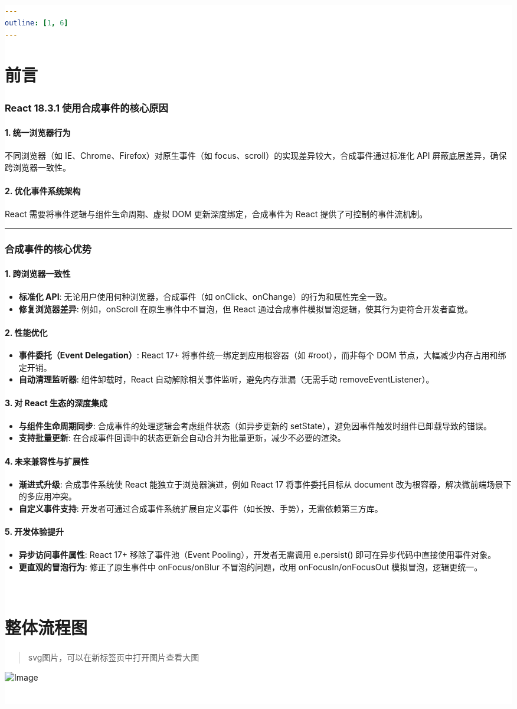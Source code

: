 ```yaml
---
outline: [1, 6]
---
```



# 前言

### React 18.3.1 使用合成事件的核心原因

#### 1. 统一浏览器行为
不同浏览器（如 IE、Chrome、Firefox）对原生事件（如 focus、scroll）的实现差异较大，合成事件通过标准化 API 屏蔽底层差异，确保跨浏览器一致性。

#### 2. 优化事件系统架构
React 需要将事件逻辑与组件生命周期、虚拟 DOM 更新深度绑定，合成事件为 React 提供了可控制的事件流机制。

-------------------

### 合成事件的核心优势

#### 1. 跨浏览器一致性
- **标准化 API**: 无论用户使用何种浏览器，合成事件（如 onClick、onChange）的行为和属性完全一致。
- **修复浏览器差异**: 例如，onScroll 在原生事件中不冒泡，但 React 通过合成事件模拟冒泡逻辑，使其行为更符合开发者直觉。

#### 2. 性能优化
- **事件委托（Event Delegation）**: React 17+ 将事件统一绑定到应用根容器（如 #root），而非每个 DOM 节点，大幅减少内存占用和绑定开销。
- **自动清理监听器**:  组件卸载时，React 自动解除相关事件监听，避免内存泄漏（无需手动 removeEventListener）。

#### 3. 对 React 生态的深度集成
- **与组件生命周期同步**:  合成事件的处理逻辑会考虑组件状态（如异步更新的 setState），避免因事件触发时组件已卸载导致的错误。
- **支持批量更新**:  在合成事件回调中的状态更新会自动合并为批量更新，减少不必要的渲染。

#### 4. 未来兼容性与扩展性
- **渐进式升级**:  合成事件系统使 React 能独立于浏览器演进，例如 React 17 将事件委托目标从 document 改为根容器，解决微前端场景下的多应用冲突。
- **自定义事件支持**:  开发者可通过合成事件系统扩展自定义事件（如长按、手势），无需依赖第三方库。

#### 5. 开发体验提升
- **异步访问事件属性**:  React 17+ 移除了事件池（Event Pooling），开发者无需调用 e.persist() 即可在异步代码中直接使用事件对象。
- **更直观的冒泡行为**:  修正了原生事件中 onFocus/onBlur 不冒泡的问题，改用 onFocusIn/onFocusOut 模拟冒泡，逻辑更统一。


<br/>

# 整体流程图

> svg图片，可以在新标签页中打开图片查看大图

![Image](https://github.com/user-attachments/assets/4068b85a-8d4d-4df7-b00e-7f149d4799de)

<br/>
